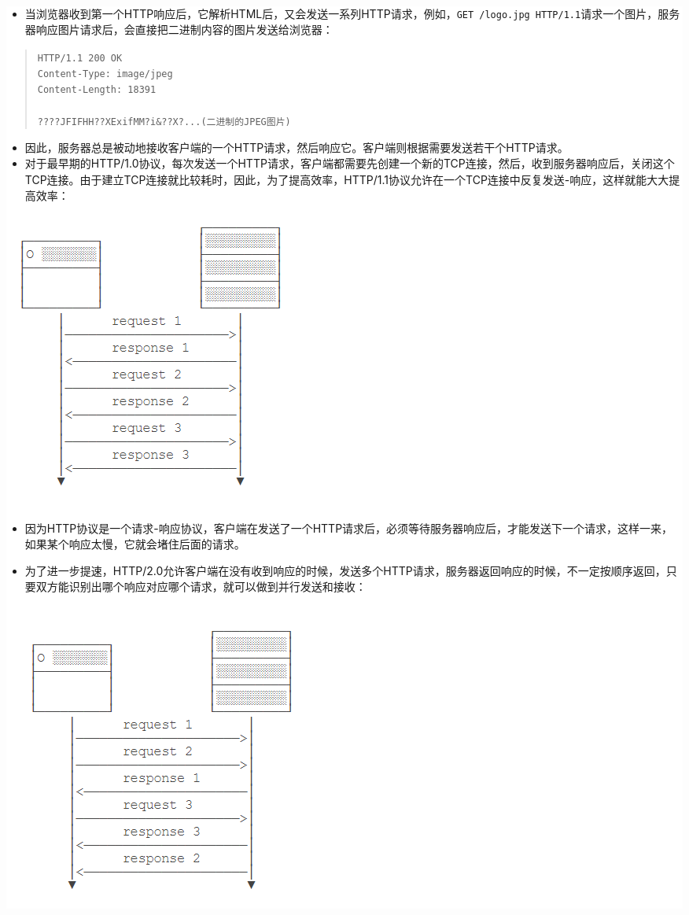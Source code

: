 - 当浏览器收到第一个HTTP响应后，它解析HTML后，又会发送一系列HTTP请求，例如，`GET /logo.jpg HTTP/1.1`请求一个图片，服务器响应图片请求后，会直接把二进制内容的图片发送给浏览器：

> ```
> HTTP/1.1 200 OK
> Content-Type: image/jpeg
> Content-Length: 18391
> 
> ????JFIFHH??XExifMM?i&??X?...(二进制的JPEG图片)
> ```

- 因此，服务器总是被动地接收客户端的一个HTTP请求，然后响应它。客户端则根据需要发送若干个HTTP请求。
- 对于最早期的HTTP/1.0协议，每次发送一个HTTP请求，客户端都需要先创建一个新的TCP连接，然后，收到服务器响应后，关闭这个TCP连接。由于建立TCP连接就比较耗时，因此，为了提高效率，HTTP/1.1协议允许在一个TCP连接中反复发送-响应，这样就能大大提高效率：

![image-20200930133227442](socket_04HTTP/image-20200930133227442.png)

- 因为HTTP协议是一个请求-响应协议，客户端在发送了一个HTTP请求后，必须等待服务器响应后，才能发送下一个请求，这样一来，如果某个响应太慢，它就会堵住后面的请求。

- 为了进一步提速，HTTP/2.0允许客户端在没有收到响应的时候，发送多个HTTP请求，服务器返回响应的时候，不一定按顺序返回，只要双方能识别出哪个响应对应哪个请求，就可以做到并行发送和接收：

![image-20200930133317767](socket_04HTTP/image-20200930133317767.png)
